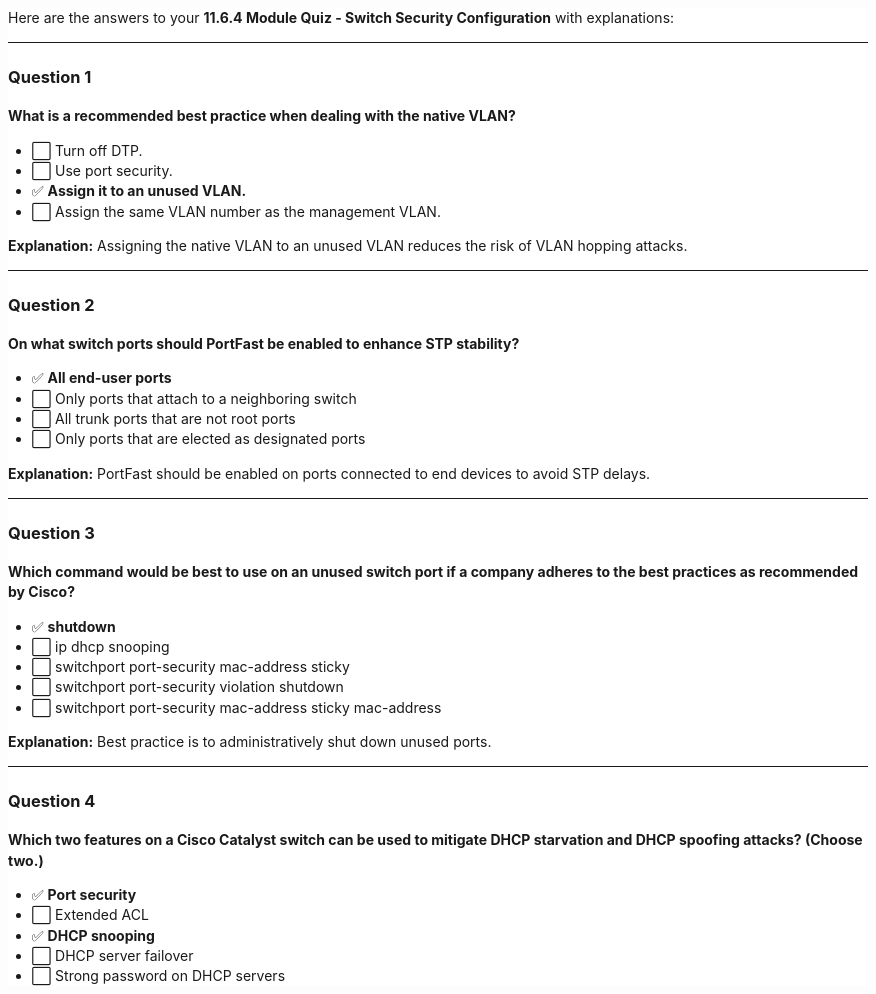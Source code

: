 Here are the answers to your **11.6.4 Module Quiz - Switch Security Configuration** with explanations:

---

### Question 1

**What is a recommended best practice when dealing with the native VLAN?**

* ⬜ Turn off DTP.
* ⬜ Use port security.
* ✅ **Assign it to an unused VLAN.**
* ⬜ Assign the same VLAN number as the management VLAN.

**Explanation:**
Assigning the native VLAN to an unused VLAN reduces the risk of VLAN hopping attacks.

---

### Question 2

**On what switch ports should PortFast be enabled to enhance STP stability?**

* ✅ **All end-user ports**
* ⬜ Only ports that attach to a neighboring switch
* ⬜ All trunk ports that are not root ports
* ⬜ Only ports that are elected as designated ports

**Explanation:**
PortFast should be enabled on ports connected to end devices to avoid STP delays.

---

### Question 3

**Which command would be best to use on an unused switch port if a company adheres to the best practices as recommended by Cisco?**

* ✅ **shutdown**
* ⬜ ip dhcp snooping
* ⬜ switchport port-security mac-address sticky
* ⬜ switchport port-security violation shutdown
* ⬜ switchport port-security mac-address sticky mac-address

**Explanation:**
Best practice is to administratively shut down unused ports.

---

### Question 4

**Which two features on a Cisco Catalyst switch can be used to mitigate DHCP starvation and DHCP spoofing attacks? (Choose two.)**

* ✅ **Port security**
* ⬜ Extended ACL
* ✅ **DHCP snooping**
* ⬜ DHCP server failover
* ⬜ Strong password on DHCP servers
